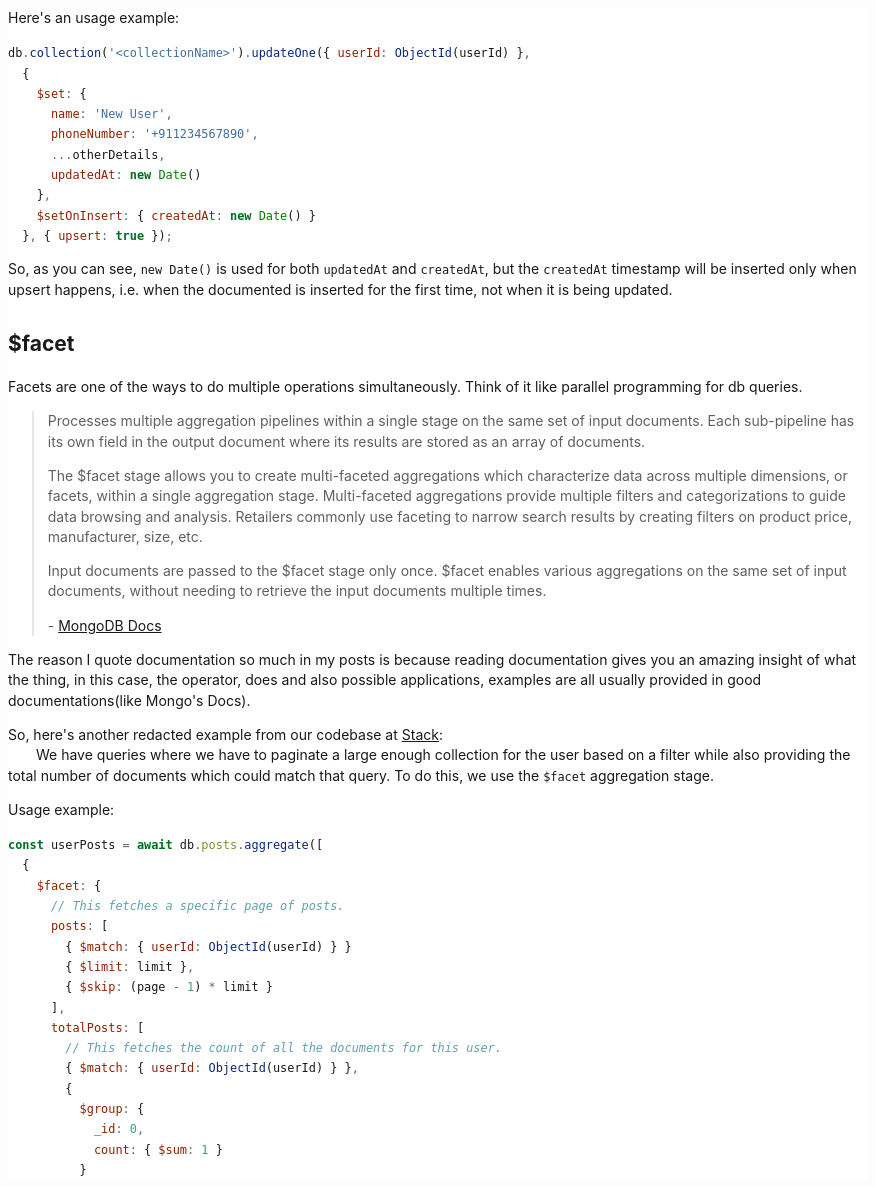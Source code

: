 Here's an usage example:

```js
db.collection('<collectionName>').updateOne({ userId: ObjectId(userId) },
  { 
    $set: {
      name: 'New User',
      phoneNumber: '+911234567890',
      ...otherDetails,
      updatedAt: new Date()
    },
    $setOnInsert: { createdAt: new Date() }
  }, { upsert: true });
```

So, as you can see, `new Date()` is used for both `updatedAt` and `createdAt`, but the `createdAt` timestamp will be inserted only when upsert happens, i.e. when the documented is inserted for the first time, not when it is being updated.

## $facet

Facets are one of the ways to do multiple operations simultaneously. Think of it like parallel programming for db queries.

> Processes multiple aggregation pipelines within a single stage on the same set of input documents. Each sub-pipeline has its own field in the output document where its results are stored as an array of documents.
>
> The $facet stage allows you to create multi-faceted aggregations which characterize data across multiple dimensions, or facets, within a single aggregation stage. Multi-faceted aggregations provide multiple filters and categorizations to guide data browsing and analysis. Retailers commonly use faceting to narrow search results by creating filters on product price, manufacturer, size, etc.
>
> Input documents are passed to the $facet stage only once. $facet enables various aggregations on the same set of input documents, without needing to retrieve the input documents multiple times.
>
> \- [MongoDB Docs](https://docs.mongodb.com/upcoming/reference/operator/aggregation/facet/)

The reason I quote documentation so much in my posts is because reading documentation gives you an amazing insight of what the thing, in this case, the operator, does and also possible applications, examples are all usually provided in good documentations(like Mongo's Docs).

So, here's another redacted example from our codebase at [Stack](https://getstack.in):<br />
&emsp;&emsp;We have queries where we have to paginate a large enough collection for the user based on a filter while also providing the total number of documents which could match that query. To do this, we use the `$facet` aggregation stage.

Usage example:

```js
const userPosts = await db.posts.aggregate([
  {
    $facet: {
      // This fetches a specific page of posts.
      posts: [
        { $match: { userId: ObjectId(userId) } }
        { $limit: limit },
        { $skip: (page - 1) * limit }
      ],
      totalPosts: [
        // This fetches the count of all the documents for this user.
        { $match: { userId: ObjectId(userId) } },
        {
          $group: {
            _id: 0,
            count: { $sum: 1 }
          }
```